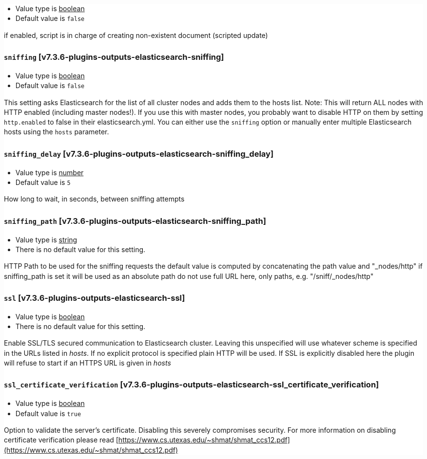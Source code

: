 * Value type is [boolean](logstash://reference/configuration-file-structure.md#boolean)
* Default value is `false`

if enabled, script is in charge of creating non-existent document (scripted update)


### `sniffing` [v7.3.6-plugins-outputs-elasticsearch-sniffing]

* Value type is [boolean](logstash://reference/configuration-file-structure.md#boolean)
* Default value is `false`

This setting asks Elasticsearch for the list of all cluster nodes and adds them to the hosts list. Note: This will return ALL nodes with HTTP enabled (including master nodes!). If you use this with master nodes, you probably want to disable HTTP on them by setting `http.enabled` to false in their elasticsearch.yml. You can either use the `sniffing` option or manually enter multiple Elasticsearch hosts using the `hosts` parameter.


### `sniffing_delay` [v7.3.6-plugins-outputs-elasticsearch-sniffing_delay]

* Value type is [number](logstash://reference/configuration-file-structure.md#number)
* Default value is `5`

How long to wait, in seconds, between sniffing attempts


### `sniffing_path` [v7.3.6-plugins-outputs-elasticsearch-sniffing_path]

* Value type is [string](logstash://reference/configuration-file-structure.md#string)
* There is no default value for this setting.

HTTP Path to be used for the sniffing requests the default value is computed by concatenating the path value and "_nodes/http" if sniffing_path is set it will be used as an absolute path do not use full URL here, only paths, e.g. "/sniff/_nodes/http"


### `ssl` [v7.3.6-plugins-outputs-elasticsearch-ssl]

* Value type is [boolean](logstash://reference/configuration-file-structure.md#boolean)
* There is no default value for this setting.

Enable SSL/TLS secured communication to Elasticsearch cluster. Leaving this unspecified will use whatever scheme is specified in the URLs listed in *hosts*. If no explicit protocol is specified plain HTTP will be used. If SSL is explicitly disabled here the plugin will refuse to start if an HTTPS URL is given in *hosts*


### `ssl_certificate_verification` [v7.3.6-plugins-outputs-elasticsearch-ssl_certificate_verification]

* Value type is [boolean](logstash://reference/configuration-file-structure.md#boolean)
* Default value is `true`

Option to validate the server’s certificate. Disabling this severely compromises security. For more information on disabling certificate verification please read [https://www.cs.utexas.edu/~shmat/shmat_ccs12.pdf](https://www.cs.utexas.edu/~shmat/shmat_ccs12.pdf)
